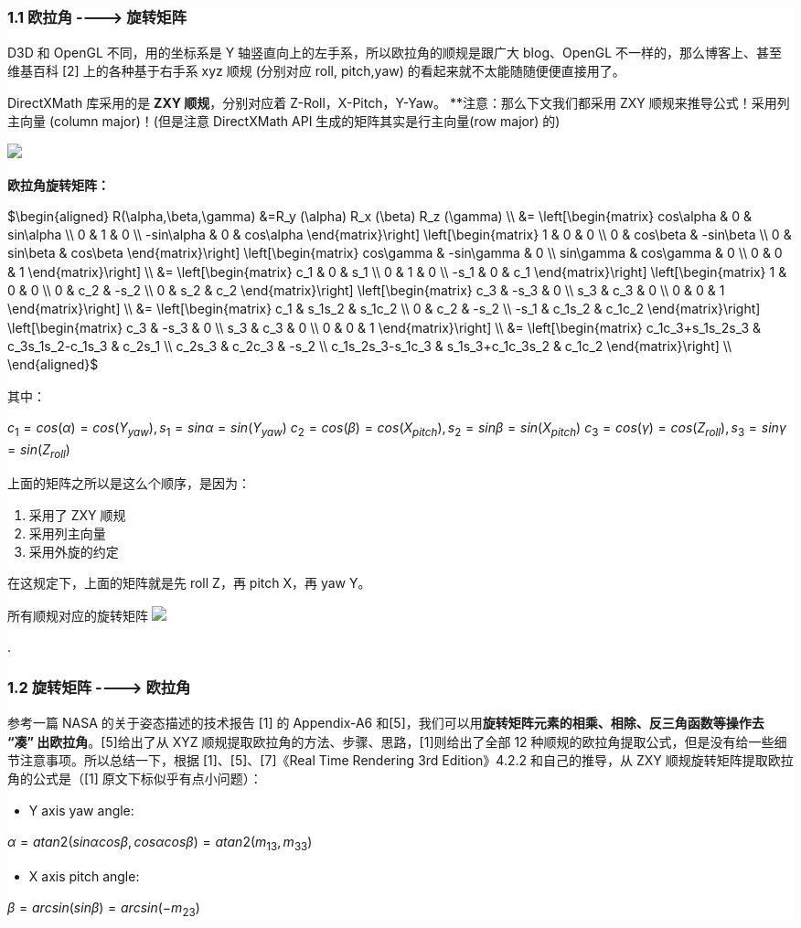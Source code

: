### 1.1 欧拉角 ----> 旋转矩阵

D3D 和 OpenGL 不同，用的坐标系是 Y 轴竖直向上的左手系，所以欧拉角的顺规是跟广大 blog、OpenGL 不一样的，那么博客上、甚至维基百科 [2] 上的各种基于右手系 xyz 顺规 (分别对应 roll, pitch,yaw) 的看起来就不太能随随便便直接用了。

DirectXMath 库采用的是 **ZXY 顺规**，分别对应着 Z-Roll，X-Pitch，Y-Yaw。
**注意：那么下文我们都采用 ZXY 顺规来推导公式！采用列主向量 (column major)！(但是注意 DirectXMath API 生成的矩阵其实是行主向量(row major) 的)

![](1682480296105.png)

**欧拉角旋转矩阵：**

$\begin{aligned} R(\alpha,\beta,\gamma) &=R_y (\alpha) R_x (\beta) R_z (\gamma) \\ &= \left[\begin{matrix} cos\alpha & 0 & sin\alpha \\ 0 & 1 & 0 \\ -sin\alpha & 0 & cos\alpha \end{matrix}\right] \left[\begin{matrix} 1 & 0 & 0 \\ 0 & cos\beta & -sin\beta \\ 0 & sin\beta & cos\beta \end{matrix}\right] \left[\begin{matrix} cos\gamma & -sin\gamma & 0 \\ sin\gamma & cos\gamma & 0 \\ 0 & 0 & 1 \end{matrix}\right] \\ &= \left[\begin{matrix} c_1 & 0 & s_1 \\ 0 & 1 & 0 \\ -s_1 & 0 & c_1 \end{matrix}\right] \left[\begin{matrix} 1 & 0 & 0 \\ 0 & c_2 & -s_2 \\ 0 & s_2 & c_2 \end{matrix}\right] \left[\begin{matrix} c_3 & -s_3 & 0 \\ s_3 & c_3 & 0 \\ 0 & 0 & 1 \end{matrix}\right] \\ &= \left[\begin{matrix} c_1 & s_1s_2 & s_1c_2 \\ 0 & c_2 & -s_2 \\ -s_1 & c_1s_2 & c_1c_2 \end{matrix}\right] \left[\begin{matrix} c_3 & -s_3 & 0 \\ s_3 & c_3 & 0 \\ 0 & 0 & 1 \end{matrix}\right] \\ &= \left[\begin{matrix} c_1c_3+s_1s_2s_3 & c_3s_1s_2-c_1s_3 & c_2s_1 \\ c_2s_3 & c_2c_3 & -s_2 \\ c_1s_2s_3-s_1c_3 & s_1s_3+c_1c_3s_2 & c_1c_2 \end{matrix}\right] \\ \end{aligned}$

其中：

$c_1=cos(\alpha)=cos(Y_{yaw}), s_1=sin\alpha=sin(Y_{yaw})$
$c_2=cos(\beta)=cos(X_{pitch}), s_2=sin\beta=sin(X_{pitch})$
$c_3=cos(\gamma)=cos(Z_{roll}), s_3=sin\gamma=sin(Z_{roll})$

上面的矩阵之所以是这么个顺序，是因为：

1.  采用了 ZXY 顺规
2.  采用列主向量
3.  采用外旋的约定

在这规定下，上面的矩阵就是先 roll Z，再 pitch X，再 yaw Y。

所有顺规对应的旋转矩阵
![](1682480296139.png)

.

### **1.2 旋转矩阵 ----> 欧拉角**

参考一篇 NASA 的关于姿态描述的技术报告 [1] 的 Appendix-A6 和[5]，我们可以用**旋转矩阵元素的相乘、相除、反三角函数等操作去 “凑” 出欧拉角**。[5]给出了从 XYZ 顺规提取欧拉角的方法、步骤、思路，[1]则给出了全部 12 种顺规的欧拉角提取公式，但是没有给一些细节注意事项。所以总结一下，根据 [1]、[5]、[7]《Real Time Rendering 3rd Edition》4.2.2 和自己的推导，从 ZXY 顺规旋转矩阵提取欧拉角的公式是（[1] 原文下标似乎有点小问题）：

*   Y axis yaw angle:

$\alpha=atan2(sin\alpha cos\beta,cos\alpha cos\beta)=atan2(m_{13},m_{33})$

*   X axis pitch angle:

$\beta=arcsin(sin\beta)=arcsin(-m_{23})$
